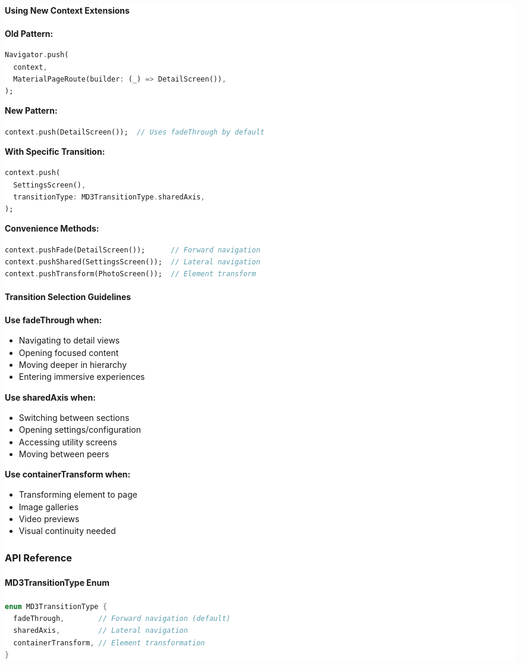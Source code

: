 #### Using New Context Extensions

**Old Pattern:**
```dart
Navigator.push(
  context,
  MaterialPageRoute(builder: (_) => DetailScreen()),
);
```

**New Pattern:**
```dart
context.push(DetailScreen());  // Uses fadeThrough by default
```

**With Specific Transition:**
```dart
context.push(
  SettingsScreen(),
  transitionType: MD3TransitionType.sharedAxis,
);
```

**Convenience Methods:**
```dart
context.pushFade(DetailScreen());      // Forward navigation
context.pushShared(SettingsScreen());  // Lateral navigation
context.pushTransform(PhotoScreen());  // Element transform
```

#### Transition Selection Guidelines

**Use fadeThrough when:**
- Navigating to detail views
- Opening focused content
- Moving deeper in hierarchy
- Entering immersive experiences

**Use sharedAxis when:**
- Switching between sections
- Opening settings/configuration
- Accessing utility screens
- Moving between peers

**Use containerTransform when:**
- Transforming element to page
- Image galleries
- Video previews
- Visual continuity needed

### API Reference

#### MD3TransitionType Enum

```dart
enum MD3TransitionType {
  fadeThrough,        // Forward navigation (default)
  sharedAxis,         // Lateral navigation
  containerTransform, // Element transformation
}
```
